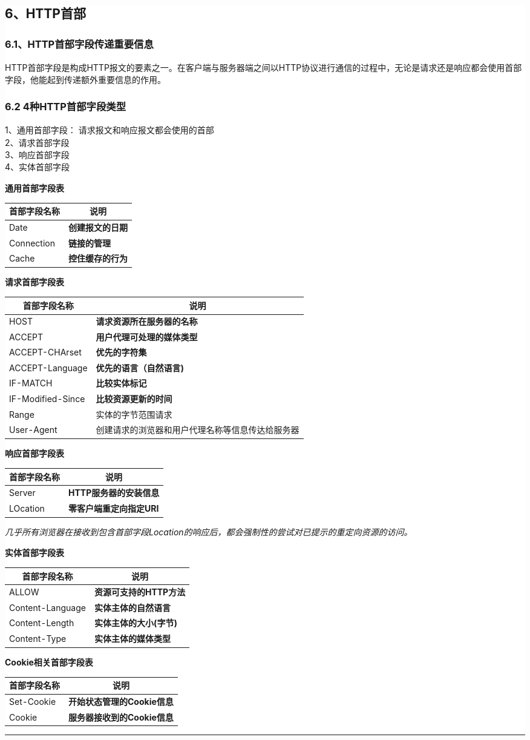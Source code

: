 ## 6、HTTP首部
### 6.1、HTTP首部字段传递重要信息
HTTP首部字段是构成HTTP报文的要素之一。在客户端与服务器端之间以HTTP协议进行通信的过程中，无论是请求还是响应都会使用首部字段，他能起到传递额外重要信息的作用。
### 6.2 4种HTTP首部字段类型
1、通用首部字段： 请求报文和响应报文都会使用的首部<br>
2、请求首部字段<br>
3、响应首部字段<br>
4、实体首部字段<br>

**通用首部字段表**<br>

首部字段名称|说明
-|-|
Date|**创建报文的日期**
Connection|**链接的管理**
Cache|**控住缓存的行为**

**请求首部字段表**<br>

首部字段名称|说明
-|-|
HOST|**请求资源所在服务器的名称**
ACCEPT|**用户代理可处理的媒体类型**
ACCEPT-CHArset|**优先的字符集**
ACCEPT-Language|**优先的语言（自然语言)**
IF-MATCH|**比较实体标记**
IF-Modified-Since|**比较资源更新的时间**
Range|实体的字节范围请求
User-Agent|创建请求的浏览器和用户代理名称等信息传达给服务器


**响应首部字段表**<br>

首部字段名称|说明
-|-|
Server|**HTTP服务器的安装信息**
LOcation|**零客户端重定向指定URI**
*几乎所有浏览器在接收到包含首部字段Location的响应后，都会强制性的尝试对已提示的重定向资源的访问。*

**实体首部字段表**<br>

首部字段名称|说明
-|-|
ALLOW|**资源可支持的HTTP方法**
Content-Language|**实体主体的自然语言**
Content-Length|**实体主体的大小(字节)**
Content-Type|**实体主体的媒体类型**

**Cookie相关首部字段表**<br>

首部字段名称|说明
-|-|
Set-Cookie|**开始状态管理的Cookie信息**
Cookie|**服务器接收到的Cookie信息**
----
